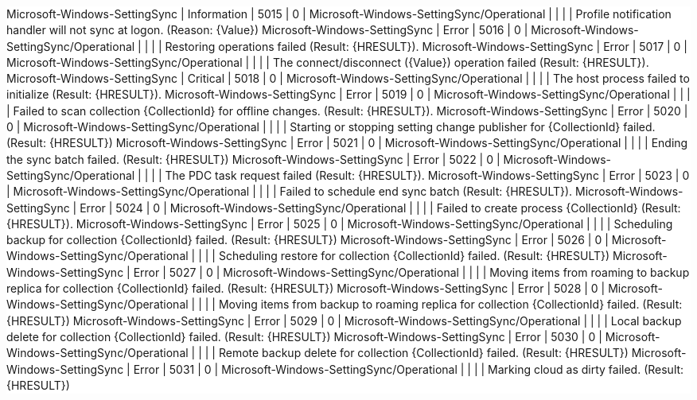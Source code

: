 Microsoft-Windows-SettingSync  |  Information  |  5015      |  0        |  Microsoft-Windows-SettingSync/Operational   |                                                                  |          |                                    |  Profile notification handler will not sync at logon. (Reason: {Value})
Microsoft-Windows-SettingSync  |  Error        |  5016      |  0        |  Microsoft-Windows-SettingSync/Operational   |                                                                  |          |                                    |  Restoring operations failed (Result: {HRESULT}).
Microsoft-Windows-SettingSync  |  Error        |  5017      |  0        |  Microsoft-Windows-SettingSync/Operational   |                                                                  |          |                                    |  The connect/disconnect ({Value}) operation failed (Result: {HRESULT}).
Microsoft-Windows-SettingSync  |  Critical     |  5018      |  0        |  Microsoft-Windows-SettingSync/Operational   |                                                                  |          |                                    |  The host process failed to initialize (Result: {HRESULT}).
Microsoft-Windows-SettingSync  |  Error        |  5019      |  0        |  Microsoft-Windows-SettingSync/Operational   |                                                                  |          |                                    |  Failed to scan collection {CollectionId} for offline changes. (Result: {HRESULT}).
Microsoft-Windows-SettingSync  |  Error        |  5020      |  0        |  Microsoft-Windows-SettingSync/Operational   |                                                                  |          |                                    |  Starting or stopping setting change publisher for {CollectionId} failed. (Result: {HRESULT})
Microsoft-Windows-SettingSync  |  Error        |  5021      |  0        |  Microsoft-Windows-SettingSync/Operational   |                                                                  |          |                                    |  Ending the sync batch failed. (Result: {HRESULT})
Microsoft-Windows-SettingSync  |  Error        |  5022      |  0        |  Microsoft-Windows-SettingSync/Operational   |                                                                  |          |                                    |  The PDC task request failed (Result: {HRESULT}).
Microsoft-Windows-SettingSync  |  Error        |  5023      |  0        |  Microsoft-Windows-SettingSync/Operational   |                                                                  |          |                                    |  Failed to schedule end sync batch (Result: {HRESULT}).
Microsoft-Windows-SettingSync  |  Error        |  5024      |  0        |  Microsoft-Windows-SettingSync/Operational   |                                                                  |          |                                    |  Failed to create process {CollectionId} (Result: {HRESULT}).
Microsoft-Windows-SettingSync  |  Error        |  5025      |  0        |  Microsoft-Windows-SettingSync/Operational   |                                                                  |          |                                    |  Scheduling backup for collection {CollectionId} failed. (Result: {HRESULT})
Microsoft-Windows-SettingSync  |  Error        |  5026      |  0        |  Microsoft-Windows-SettingSync/Operational   |                                                                  |          |                                    |  Scheduling restore for collection {CollectionId} failed. (Result: {HRESULT})
Microsoft-Windows-SettingSync  |  Error        |  5027      |  0        |  Microsoft-Windows-SettingSync/Operational   |                                                                  |          |                                    |  Moving items from roaming to backup replica for collection {CollectionId} failed. (Result: {HRESULT})
Microsoft-Windows-SettingSync  |  Error        |  5028      |  0        |  Microsoft-Windows-SettingSync/Operational   |                                                                  |          |                                    |  Moving items from backup to roaming replica for collection {CollectionId} failed. (Result: {HRESULT})
Microsoft-Windows-SettingSync  |  Error        |  5029      |  0        |  Microsoft-Windows-SettingSync/Operational   |                                                                  |          |                                    |  Local backup delete for collection {CollectionId} failed. (Result: {HRESULT})
Microsoft-Windows-SettingSync  |  Error        |  5030      |  0        |  Microsoft-Windows-SettingSync/Operational   |                                                                  |          |                                    |  Remote backup delete for collection {CollectionId} failed. (Result: {HRESULT})
Microsoft-Windows-SettingSync  |  Error        |  5031      |  0        |  Microsoft-Windows-SettingSync/Operational   |                                                                  |          |                                    |  Marking cloud as dirty failed. (Result: {HRESULT})